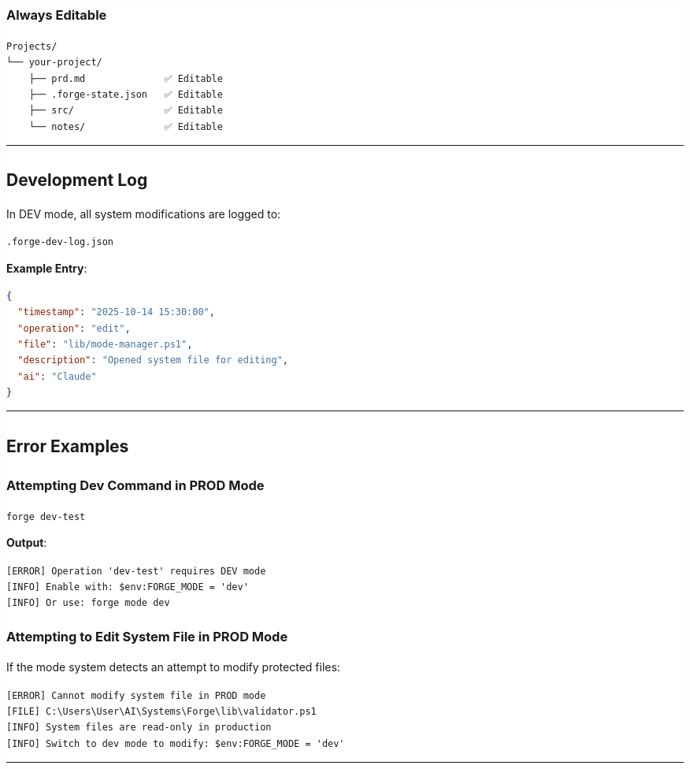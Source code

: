 ### Always Editable

```
Projects/
└── your-project/
    ├── prd.md              ✅ Editable
    ├── .forge-state.json   ✅ Editable
    ├── src/                ✅ Editable
    └── notes/              ✅ Editable
```

---

## Development Log

In DEV mode, all system modifications are logged to:

```
.forge-dev-log.json
```

**Example Entry**:
```json
{
  "timestamp": "2025-10-14 15:30:00",
  "operation": "edit",
  "file": "lib/mode-manager.ps1",
  "description": "Opened system file for editing",
  "ai": "Claude"
}
```

---

## Error Examples

### Attempting Dev Command in PROD Mode

```powershell
forge dev-test
```

**Output**:
```
[ERROR] Operation 'dev-test' requires DEV mode
[INFO] Enable with: $env:FORGE_MODE = 'dev'
[INFO] Or use: forge mode dev
```

### Attempting to Edit System File in PROD Mode

If the mode system detects an attempt to modify protected files:

```
[ERROR] Cannot modify system file in PROD mode
[FILE] C:\Users\User\AI\Systems\Forge\lib\validator.ps1
[INFO] System files are read-only in production
[INFO] Switch to dev mode to modify: $env:FORGE_MODE = 'dev'
```

---
